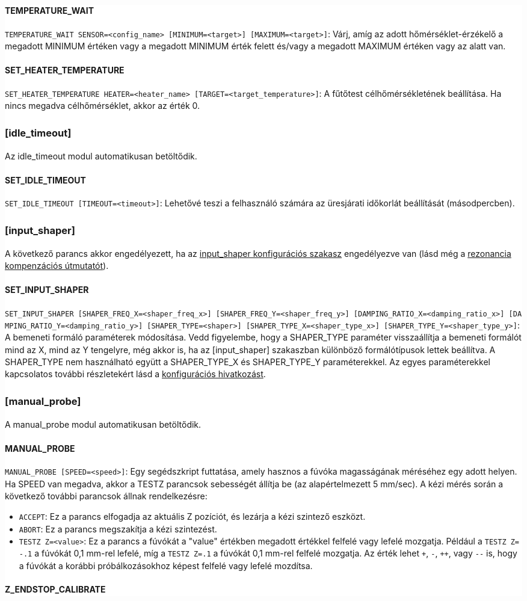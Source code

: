 #### TEMPERATURE_WAIT

`TEMPERATURE_WAIT SENSOR=<config_name> [MINIMUM=<target>] [MAXIMUM=<target>]`: Várj, amíg az adott hőmérséklet-érzékelő a megadott MINIMUM értéken vagy a megadott MINIMUM érték felett és/vagy a megadott MAXIMUM értéken vagy az alatt van.

#### SET_HEATER_TEMPERATURE

`SET_HEATER_TEMPERATURE HEATER=<heater_name> [TARGET=<target_temperature>]`: A fűtőtest célhőmérsékletének beállítása. Ha nincs megadva célhőmérséklet, akkor az érték 0.

### [idle_timeout]

Az idle_timeout modul automatikusan betöltődik.

#### SET_IDLE_TIMEOUT

`SET_IDLE_TIMEOUT [TIMEOUT=<timeout>]`: Lehetővé teszi a felhasználó számára az üresjárati időkorlát beállítását (másodpercben).

### [input_shaper]

A következő parancs akkor engedélyezett, ha az [input_shaper konfigurációs szakasz](Config_Reference.md#input_shaper) engedélyezve van (lásd még a [rezonancia kompenzációs útmutatót](Resonance_Compensation.md)).

#### SET_INPUT_SHAPER

`SET_INPUT_SHAPER [SHAPER_FREQ_X=<shaper_freq_x>] [SHAPER_FREQ_Y=<shaper_freq_y>] [DAMPING_RATIO_X=<damping_ratio_x>] [DAMPING_RATIO_Y=<damping_ratio_y>] [SHAPER_TYPE=<shaper>] [SHAPER_TYPE_X=<shaper_type_x>] [SHAPER_TYPE_Y=<shaper_type_y>]`: A bemeneti formáló paraméterek módosítása. Vedd figyelembe, hogy a SHAPER_TYPE paraméter visszaállítja a bemeneti formálót mind az X, mind az Y tengelyre, még akkor is, ha az [input_shaper] szakaszban különböző formálótípusok lettek beállítva. A SHAPER_TYPE nem használható együtt a SHAPER_TYPE_X és SHAPER_TYPE_Y paraméterekkel. Az egyes paraméterekkel kapcsolatos további részletekért lásd a [konfigurációs hivatkozást](Config_Reference.md#input_shaper).

### [manual_probe]

A manual_probe modul automatikusan betöltődik.

#### MANUAL_PROBE

`MANUAL_PROBE [SPEED=<speed>]`: Egy segédszkript futtatása, amely hasznos a fúvóka magasságának méréséhez egy adott helyen. Ha SPEED van megadva, akkor a TESTZ parancsok sebességét állítja be (az alapértelmezett 5 mm/sec). A kézi mérés során a következő további parancsok állnak rendelkezésre:

- `ACCEPT`: Ez a parancs elfogadja az aktuális Z pozíciót, és lezárja a kézi szintező eszközt.
- `ABORT`: Ez a parancs megszakítja a kézi szintezést.
- `TESTZ Z=<value>`: Ez a parancs a fúvókát a "value" értékben megadott értékkel felfelé vagy lefelé mozgatja. Például a `TESTZ Z=-.1` a fúvókát 0,1 mm-rel lefelé, míg a `TESTZ Z=.1` a fúvókát 0,1 mm-rel felfelé mozgatja. Az érték lehet `+`, `-`, `++`, vagy `--` is, hogy a fúvókát a korábbi próbálkozásokhoz képest felfelé vagy lefelé mozdítsa.

#### Z_ENDSTOP_CALIBRATE
